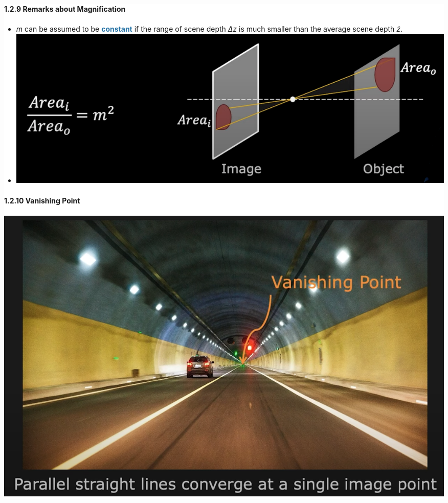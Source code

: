 #### 1.2.9 Remarks about Magnification

- $m$ can be assumed to be **<span style="color:#2874A6">constant</span>** if the range of scene depth $\Delta$$z$ is much smaller than the average scene depth $\tilde{z}$.
- ![magnification_area_square.png](./images/magnification_area_square.png)

#### 1.2.10 Vanishing Point

![vanishing_point.png](./images/vanishing_point.png)
